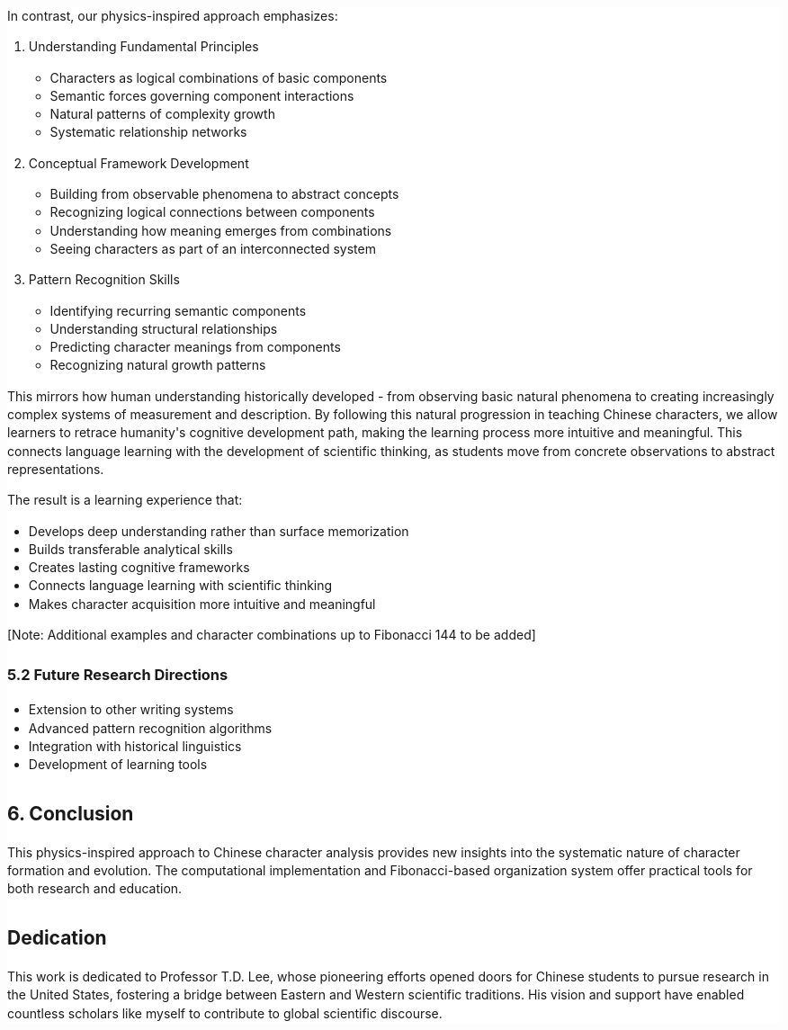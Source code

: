 In contrast, our physics-inspired approach emphasizes:
1. Understanding Fundamental Principles
   - Characters as logical combinations of basic components
   - Semantic forces governing component interactions
   - Natural patterns of complexity growth
   - Systematic relationship networks

2. Conceptual Framework Development
   - Building from observable phenomena to abstract concepts
   - Recognizing logical connections between components
   - Understanding how meaning emerges from combinations
   - Seeing characters as part of an interconnected system

3. Pattern Recognition Skills
   - Identifying recurring semantic components
   - Understanding structural relationships
   - Predicting character meanings from components
   - Recognizing natural growth patterns

This mirrors how human understanding historically developed - from observing basic natural phenomena to creating increasingly complex systems of measurement and description. By following this natural progression in teaching Chinese characters, we allow learners to retrace humanity's cognitive development path, making the learning process more intuitive and meaningful. This connects language learning with the development of scientific thinking, as students move from concrete observations to abstract representations.

The result is a learning experience that:
- Develops deep understanding rather than surface memorization
- Builds transferable analytical skills
- Creates lasting cognitive frameworks
- Connects language learning with scientific thinking
- Makes character acquisition more intuitive and meaningful

[Note: Additional examples and character combinations up to Fibonacci 144 to be added]

### 5.2 Future Research Directions
- Extension to other writing systems
- Advanced pattern recognition algorithms
- Integration with historical linguistics
- Development of learning tools

## 6. Conclusion
This physics-inspired approach to Chinese character analysis provides new insights into the systematic nature of character formation and evolution. The computational implementation and Fibonacci-based organization system offer practical tools for both research and education.

## Dedication
This work is dedicated to Professor T.D. Lee, whose pioneering efforts opened doors for Chinese students to pursue research in the United States, fostering a bridge between Eastern and Western scientific traditions. His vision and support have enabled countless scholars like myself to contribute to global scientific discourse.
